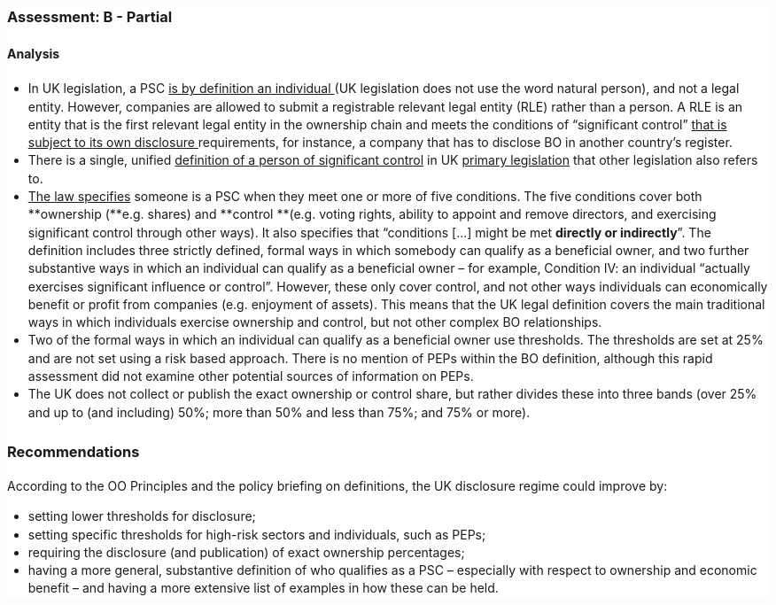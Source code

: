 
### Assessment: B - Partial  


#### Analysis



*   In UK legislation, a PSC [is by definition an individual ](https://www.vistra.com/insights/psc-register-what-relevant-legal-entity-rle#:~:text=A%20PSC%20is%20by%20definition,and%20not%20a%20legal%20entity.&text=A%20legal%20entity%20is%20relevant,its%20own%20PSC%20register%3B%20or)(UK legislation does not use the word natural person), and not a legal entity. However, companies are allowed to submit a registrable relevant legal entity (RLE) rather than a person. A RLE is an entity that is the first relevant legal entity in the ownership chain and meets the conditions of “significant control” [that is subject to its own disclosure ](https://www.legislation.gov.uk/ukpga/2006/46/section/790C/2015-05-26?view=plain)requirements, for instance, a company that has to disclose BO in another country’s  register.
*   There is a single, unified [definition of a person of significant control](https://www.legislation.gov.uk/ukpga/2006/46/schedule/1A#text%3DPSC) in UK [primary legislation](https://www.legislation.gov.uk/ukpga/2006/46/contents) that other legislation also refers to.
*   [The law specifies](https://assets.publishing.service.gov.uk/government/uploads/system/uploads/attachment_data/file/621568/170622_NON-STAT_Summary_Guidance_4MLD_Final.pdf) someone is a PSC when they meet one or more of five conditions. The five conditions cover both **ownership (**e.g. shares) and **control **(e.g. voting rights, ability to appoint and remove directors, and exercising significant control through other ways). It also specifies that “conditions [...] might be met **directly or indirectly**”. The definition includes three strictly defined, formal ways in which somebody can qualify as a beneficial owner, and two further substantive ways in which an individual can qualify as a beneficial owner – for example, Condition IV: an individual “actually exercises significant influence or control”. However, these only cover control, and not other ways individuals can economically benefit or profit from companies (e.g. enjoyment of assets). This means that the UK legal definition covers the main traditional ways in which individuals exercise ownership and control, but not other complex BO relationships.
*   Two of the formal ways in which an individual can qualify as a beneficial owner use thresholds. The thresholds are set at 25% and are not set using a risk based approach. There is no mention of PEPs within the BO definition, although this rapid assessment did not examine other potential sources of information on PEPs. 
*   The UK does not collect or publish the exact ownership or control share, but rather divides these into three bands (over 25% and up to (and including) 50%; more than 50% and less than 75%; and 75% or more).


### Recommendations 

According to the OO Principles and the policy briefing on definitions, the UK disclosure regime could improve by:



*   setting lower thresholds for disclosure;
*   setting specific thresholds for high-risk sectors and individuals, such as PEPs;
*   requiring the disclosure (and publication) of exact ownership percentages;
*   having a more general, substantive definition of who qualifies as a PSC – especially with respect to ownership and economic benefit – and having a more extensive list of examples in how these can be held.
